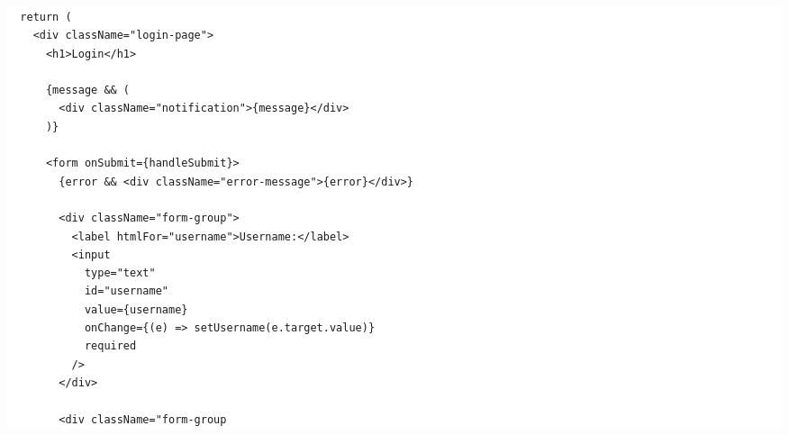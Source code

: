       return (
        <div className="login-page">
          <h1>Login</h1>
          
          {message && (
            <div className="notification">{message}</div>
          )}
          
          <form onSubmit={handleSubmit}>
            {error && <div className="error-message">{error}</div>}
            
            <div className="form-group">
              <label htmlFor="username">Username:</label>
              <input
                type="text"
                id="username"
                value={username}
                onChange={(e) => setUsername(e.target.value)}
                required
              />
            </div>
            
            <div className="form-group